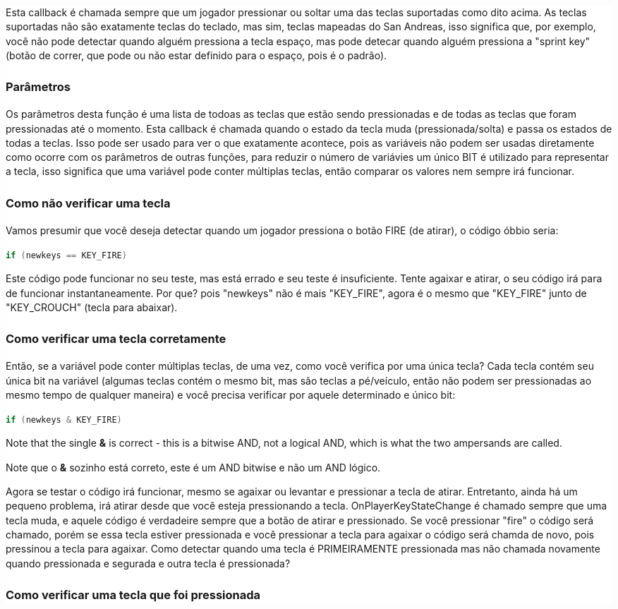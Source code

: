 Esta callback é chamada sempre que um jogador pressionar ou soltar uma das teclas suportadas como dito acima. As teclas suportadas não são exatamente teclas do teclado, mas sim, teclas mapeadas do San Andreas, isso significa que, por exemplo, você não pode detectar quando alguém pressiona a tecla espaço, mas pode detecar quando alguém pressiona a "sprint key" (botão de correr, que pode ou não estar definido para o espaço, pois é o padrão).

### Parâmetros

Os parâmetros desta função é uma lista de todoas as teclas que estão sendo pressionadas e de todas as teclas que foram pressionadas até o momento. Esta callback é chamada quando o estado da tecla muda (pressionada/solta) e passa os estados de todas a teclas. Isso pode ser usado para ver o que exatamente acontece, pois as variáveis não podem ser usadas diretamente como ocorre com os parâmetros de outras funções, para reduzir o número de variávies um único BIT é utilizado para representar a tecla, isso significa que uma variável pode conter múltiplas teclas, então comparar os valores nem sempre irá funcionar.

### Como não verificar uma tecla

Vamos presumir que você deseja detectar quando um jogador pressiona o botão FIRE (de atirar), o código óbbio seria:

```c
if (newkeys == KEY_FIRE)
```

Este código pode funcionar no seu teste, mas está errado e seu teste é insuficiente. Tente agaixar e atirar, o seu código irá para de funcionar instantaneamente. Por que? pois "newkeys" não é mais "KEY_FIRE", agora é o mesmo que "KEY_FIRE" junto de "KEY_CROUCH" (tecla para abaixar).

### Como verificar uma tecla corretamente

Então, se a variável pode conter múltiplas teclas, de uma vez, como você verifica por uma única tecla? Cada tecla contém seu única bit na variável (algumas teclas contém o mesmo bit, mas são teclas a pé/veículo, então não podem ser pressionadas ao mesmo tempo de qualquer maneira) e você precisa verificar por aquele determinado e único bit:

```c
if (newkeys & KEY_FIRE)
```

Note that the single <strong>&</strong> is correct - this is a bitwise AND, not a logical AND, which is what the two ampersands are called.

Note que o <strong>&</strong> sozinho está correto, este é um AND bitwise e não um AND lógico.

Agora se testar o código irá funcionar, mesmo se agaixar ou levantar e pressionar a tecla de atirar. Entretanto, ainda há um pequeno problema, irá atirar desde que você esteja pressionando a tecla. OnPlayerKeyStateChange é chamado sempre que uma tecla muda, e aquele código é verdadeire sempre que a botão de atirar e pressionado. Se você pressionar "fire" o código será chamado, porém se essa tecla estiver pressionada e você pressionar a tecla para agaixar o código será chamda de novo, pois pressinou a tecla para agaixar. Como detectar quando uma tecla é PRIMEIRAMENTE pressionada mas não chamada novamente quando pressionada e segurada e outra tecla é pressionada?

### Como verificar uma tecla que foi pressionada
